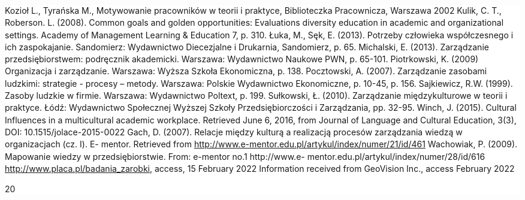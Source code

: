 Kozioł L., Tyrańska M., Motywowanie pracowników w teorii i praktyce, Biblioteczka Pracownicza, Warszawa 
2002 
Kulik, C. T., Roberson. L. (2008). Common goals and golden opportunities: Evaluations diversity education 
in academic and organizational settings. Academy of Management Learning & Education 7, p. 310. 
Łuka, M., Sęk, E. (2013). Potrzeby człowieka współczesnego i ich zaspokajanie. Sandomierz: Wydawnictwo 
Diecezjalne i Drukarnia, Sandomierz, p. 65. 
Michalski,  E. (2013).  Zarządzanie przedsiębiorstwem:  podręcznik  akademicki.  Warszawa:  Wydawnictwo 
Naukowe PWN, p. 65-101. 
Piotrkowski, K. (2009) Organizacja i zarządzanie. Warszawa: Wyższa Szkoła Ekonomiczna, p. 138. 
Pocztowski, A. (2007). Zarządzanie zasobami ludzkimi: strategie - procesy – metody. Warszawa: Polskie 
Wydawnictwo Ekonomiczne, p. 10-45, p. 156. 
Sajkiewicz, R.W. (1999). Zasoby ludzkie w firmie. Warszawa: Wydawnictwo Poltext, p. 199. 
Sułkowski, Ł. (2010). Zarządzanie międzykulturowe w teorii i praktyce. Łódź: Wydawnictwo Społecznej 
Wyższej Szkoły Przedsiębiorczości i Zarządzania, pp. 32-95. 
Winch, J. (2015). Cultural Influences in a multicultural academic workplace. Retrieved June 6, 2016,  from 
Journal of Language and Cultural Education, 3(3), DOI: 10.1515/jolace-2015-0022 
Gach, D. (2007). Relacje między kulturą a realizacją procesów zarządzania wiedzą w organizacjach (cz. I). E-
mentor. Retrieved from http://www.e-mentor.edu.pl/artykul/index/numer/21/id/461 
Wachowiak,  P.  (2009).  Mapowanie  wiedzy  w  przedsiębiorstwie.  From:  e-mentor  no.1  http://www.e-
mentor.edu.pl/artykul/index/numer/28/id/616 
http://www.placa.pl/badania_zarobki, access, 15 February 2022 
Information received from GeoVision Inc., access February 2022 
 
20 